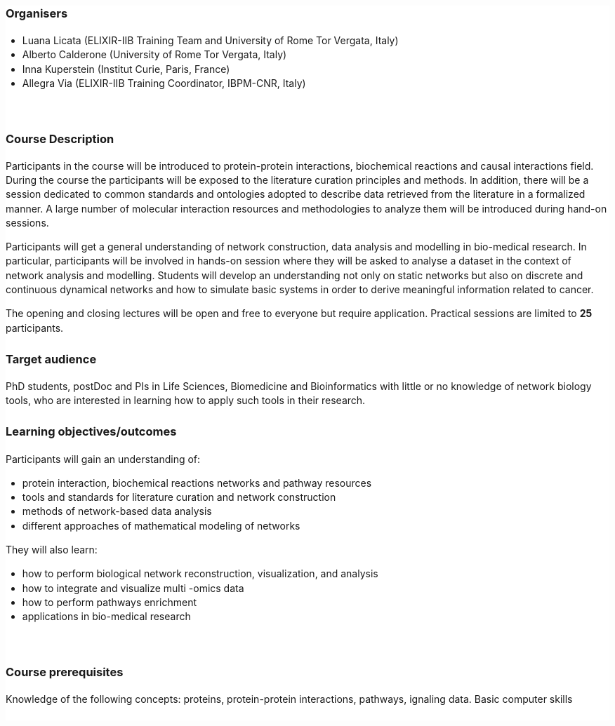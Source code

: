 ### Organisers
- Luana Licata (ELIXIR-IIB Training Team and University of Rome Tor Vergata, Italy)
- Alberto Calderone (University of Rome Tor Vergata, Italy)
- Inna Kuperstein (Institut Curie, Paris, France)
- Allegra Via (ELIXIR-IIB Training Coordinator, IBPM-CNR, Italy)
<br>

### Course Description
Participants in the course will be introduced to protein-protein interactions, biochemical reactions and causal interactions field. During the course the participants will be exposed to the literature curation principles and methods. In addition, there will be a session dedicated to common standards and ontologies adopted to describe data retrieved from the literature in a formalized manner. A large number of molecular interaction resources and methodologies to analyze them will be introduced during hand-on sessions.

Participants will get a general understanding of network construction, data analysis and modelling in bio-medical research. In particular, participants will be involved in hands-on session where they will be asked to analyse a dataset in the context of network analysis and modelling. Students will develop an understanding not only on static networks but also on discrete and continuous dynamical networks and how to simulate basic systems in order to derive meaningful information related to cancer.

The opening and closing lectures will be open and free to everyone but require application. 
Practical sessions are limited to **25** participants.
<br>

### Target audience
PhD students, postDoc and PIs in Life Sciences, Biomedicine and Bioinformatics with little or no knowledge of network biology tools, who are interested in learning how to apply such tools in their research.
<br>

### Learning objectives/outcomes
Participants will gain an understanding of:
<ul><li>protein interaction, biochemical reactions networks and pathway resources
</li>
<li>tools and standards for literature curation and network construction</li>
<li>methods of network-based data analysis</li>
<li>different approaches of mathematical modeling of networks</li>
</ul>
They will also learn:
<ul><li>how to perform biological network reconstruction, visualization, and analysis</li>
<li>how to integrate and visualize multi -omics data</li>
<li>how to perform pathways enrichment</li>
<li>applications in bio-medical research</li>
</ul>
<br>

### Course prerequisites
Knowledge of the following concepts: proteins, protein-protein interactions, pathways, ignaling data. Basic computer skills
<br>
<br>
   
